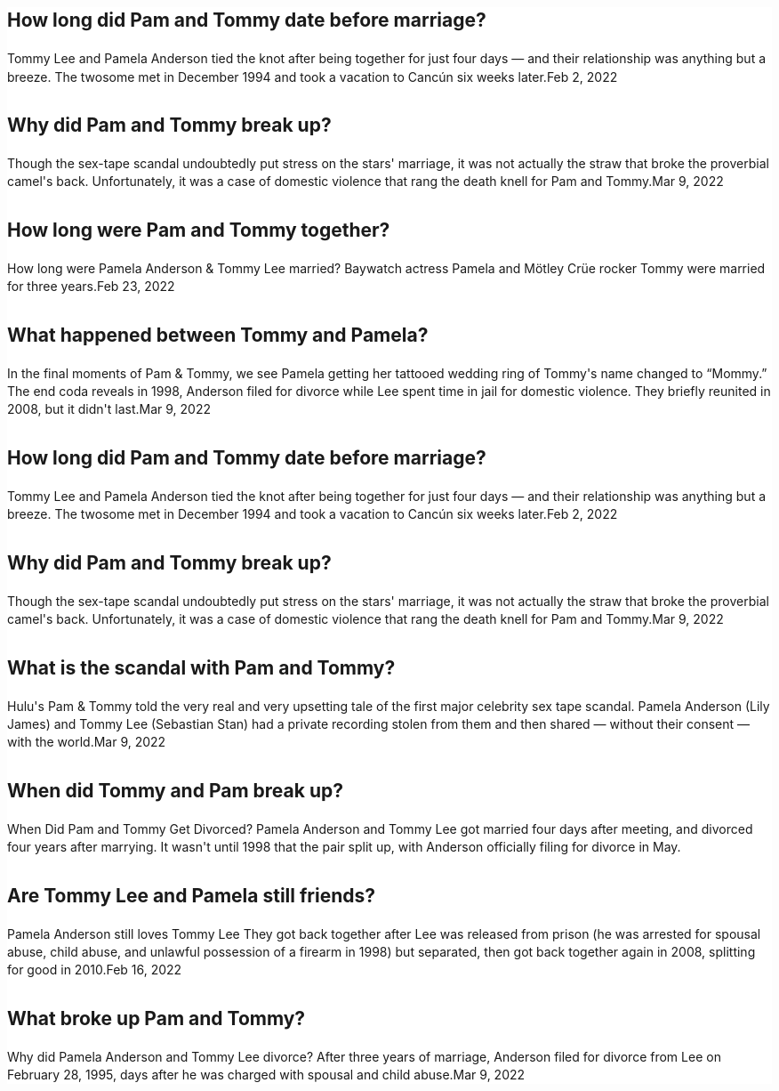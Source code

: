 ## How long did Pam and Tommy date before marriage?
Tommy Lee and Pamela Anderson tied the knot after being together for just four days — and their relationship was anything but a breeze. The twosome met in December 1994 and took a vacation to Cancún six weeks later.Feb 2, 2022

## Why did Pam and Tommy break up?
Though the sex-tape scandal undoubtedly put stress on the stars' marriage, it was not actually the straw that broke the proverbial camel's back. Unfortunately, it was a case of domestic violence that rang the death knell for Pam and Tommy.Mar 9, 2022

## How long were Pam and Tommy together?
How long were Pamela Anderson & Tommy Lee married? Baywatch actress Pamela and Mötley Crüe rocker Tommy were married for three years.Feb 23, 2022

## What happened between Tommy and Pamela?
In the final moments of Pam & Tommy, we see Pamela getting her tattooed wedding ring of Tommy's name changed to “Mommy.” The end coda reveals in 1998, Anderson filed for divorce while Lee spent time in jail for domestic violence. They briefly reunited in 2008, but it didn't last.Mar 9, 2022

## How long did Pam and Tommy date before marriage?
Tommy Lee and Pamela Anderson tied the knot after being together for just four days — and their relationship was anything but a breeze. The twosome met in December 1994 and took a vacation to Cancún six weeks later.Feb 2, 2022

## Why did Pam and Tommy break up?
Though the sex-tape scandal undoubtedly put stress on the stars' marriage, it was not actually the straw that broke the proverbial camel's back. Unfortunately, it was a case of domestic violence that rang the death knell for Pam and Tommy.Mar 9, 2022

## What is the scandal with Pam and Tommy?
Hulu's Pam & Tommy told the very real and very upsetting tale of the first major celebrity sex tape scandal. Pamela Anderson (Lily James) and Tommy Lee (Sebastian Stan) had a private recording stolen from them and then shared — without their consent — with the world.Mar 9, 2022

## When did Tommy and Pam break up?
When Did Pam and Tommy Get Divorced? Pamela Anderson and Tommy Lee got married four days after meeting, and divorced four years after marrying. It wasn't until 1998 that the pair split up, with Anderson officially filing for divorce in May.

## Are Tommy Lee and Pamela still friends?
Pamela Anderson still loves Tommy Lee They got back together after Lee was released from prison (he was arrested for spousal abuse, child abuse, and unlawful possession of a firearm in 1998) but separated, then got back together again in 2008, splitting for good in 2010.Feb 16, 2022

## What broke up Pam and Tommy?
Why did Pamela Anderson and Tommy Lee divorce? After three years of marriage, Anderson filed for divorce from Lee on February 28, 1995, days after he was charged with spousal and child abuse.Mar 9, 2022
